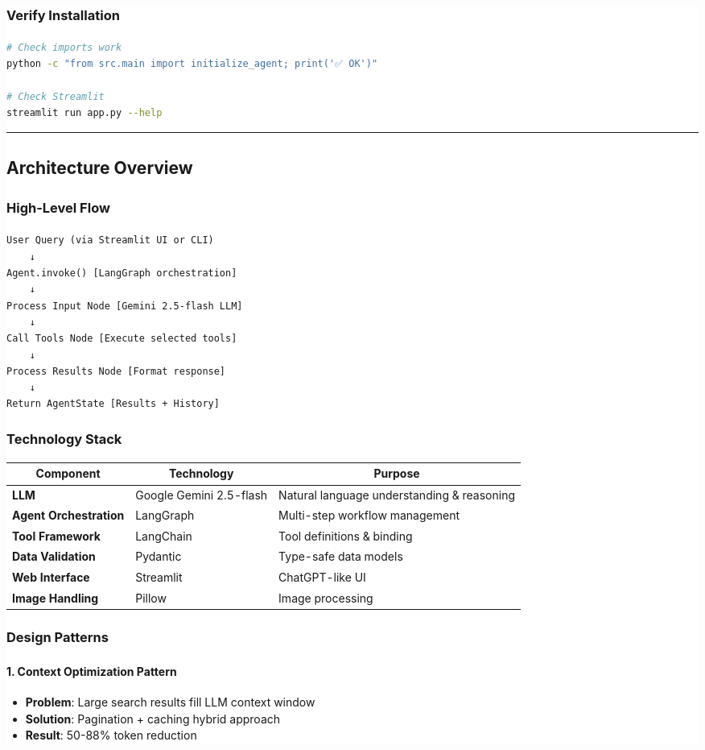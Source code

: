 ### Verify Installation

```bash
# Check imports work
python -c "from src.main import initialize_agent; print('✅ OK')"

# Check Streamlit
streamlit run app.py --help
```

---

## Architecture Overview

### High-Level Flow

```
User Query (via Streamlit UI or CLI)
    ↓
Agent.invoke() [LangGraph orchestration]
    ↓
Process Input Node [Gemini 2.5-flash LLM]
    ↓
Call Tools Node [Execute selected tools]
    ↓
Process Results Node [Format response]
    ↓
Return AgentState [Results + History]
```

### Technology Stack

| Component | Technology | Purpose |
|-----------|-----------|---------|
| **LLM** | Google Gemini 2.5-flash | Natural language understanding & reasoning |
| **Agent Orchestration** | LangGraph | Multi-step workflow management |
| **Tool Framework** | LangChain | Tool definitions & binding |
| **Data Validation** | Pydantic | Type-safe data models |
| **Web Interface** | Streamlit | ChatGPT-like UI |
| **Image Handling** | Pillow | Image processing |

### Design Patterns

#### 1. **Context Optimization Pattern**
- **Problem**: Large search results fill LLM context window
- **Solution**: Pagination + caching hybrid approach
- **Result**: 50-88% token reduction
